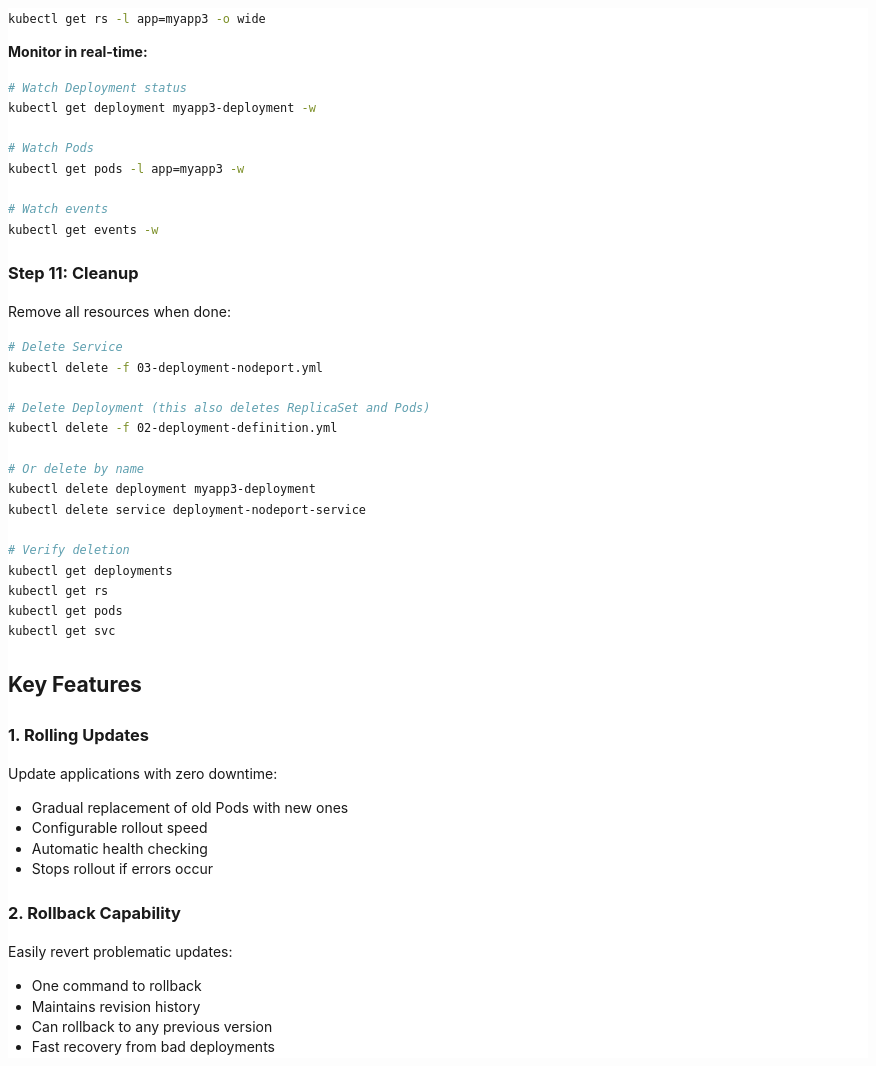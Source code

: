```bash
kubectl get rs -l app=myapp3 -o wide
```

**Monitor in real-time:**
```bash
# Watch Deployment status
kubectl get deployment myapp3-deployment -w

# Watch Pods
kubectl get pods -l app=myapp3 -w

# Watch events
kubectl get events -w
```

### Step 11: Cleanup

Remove all resources when done:

```bash
# Delete Service
kubectl delete -f 03-deployment-nodeport.yml

# Delete Deployment (this also deletes ReplicaSet and Pods)
kubectl delete -f 02-deployment-definition.yml

# Or delete by name
kubectl delete deployment myapp3-deployment
kubectl delete service deployment-nodeport-service

# Verify deletion
kubectl get deployments
kubectl get rs
kubectl get pods
kubectl get svc
```

## Key Features

### 1. Rolling Updates

Update applications with zero downtime:
- Gradual replacement of old Pods with new ones
- Configurable rollout speed
- Automatic health checking
- Stops rollout if errors occur

### 2. Rollback Capability

Easily revert problematic updates:
- One command to rollback
- Maintains revision history
- Can rollback to any previous version
- Fast recovery from bad deployments
